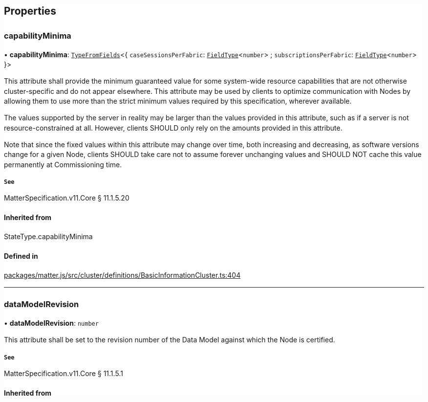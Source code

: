 
## Properties

### capabilityMinima

• **capabilityMinima**: [`TypeFromFields`](../modules/tlv_export.md#typefromfields)\<\{ `caseSessionsPerFabric`: [`FieldType`](tlv_export.FieldType.md)\<`number`\> ; `subscriptionsPerFabric`: [`FieldType`](tlv_export.FieldType.md)\<`number`\>  }\>

This attribute shall provide the minimum guaranteed value for some system-wide resource capabilities
that are not otherwise cluster-specific and do not appear elsewhere. This attribute may be used by
clients to optimize communication with Nodes by allowing them to use more than the strict minimum values
required by this specification, wherever available.

The values supported by the server in reality may be larger than the values provided in this attribute,
such as if a server is not resource-constrained at all. However, clients SHOULD only rely on the amounts
provided in this attribute.

Note that since the fixed values within this attribute may change over time, both increasing and
decreasing, as software versions change for a given Node, clients SHOULD take care not to assume forever
unchanging values and SHOULD NOT cache this value permanently at Commissioning time.

**`See`**

MatterSpecification.v11.Core § 11.1.5.20

#### Inherited from

StateType.capabilityMinima

#### Defined in

[packages/matter.js/src/cluster/definitions/BasicInformationCluster.ts:404](https://github.com/project-chip/matter.js/blob/c0d55745d5279e16fdfaa7d2c564daa31e19c627/packages/matter.js/src/cluster/definitions/BasicInformationCluster.ts#L404)

___

### dataModelRevision

• **dataModelRevision**: `number`

This attribute shall be set to the revision number of the Data Model against which the Node is certified.

**`See`**

MatterSpecification.v11.Core § 11.1.5.1

#### Inherited from
